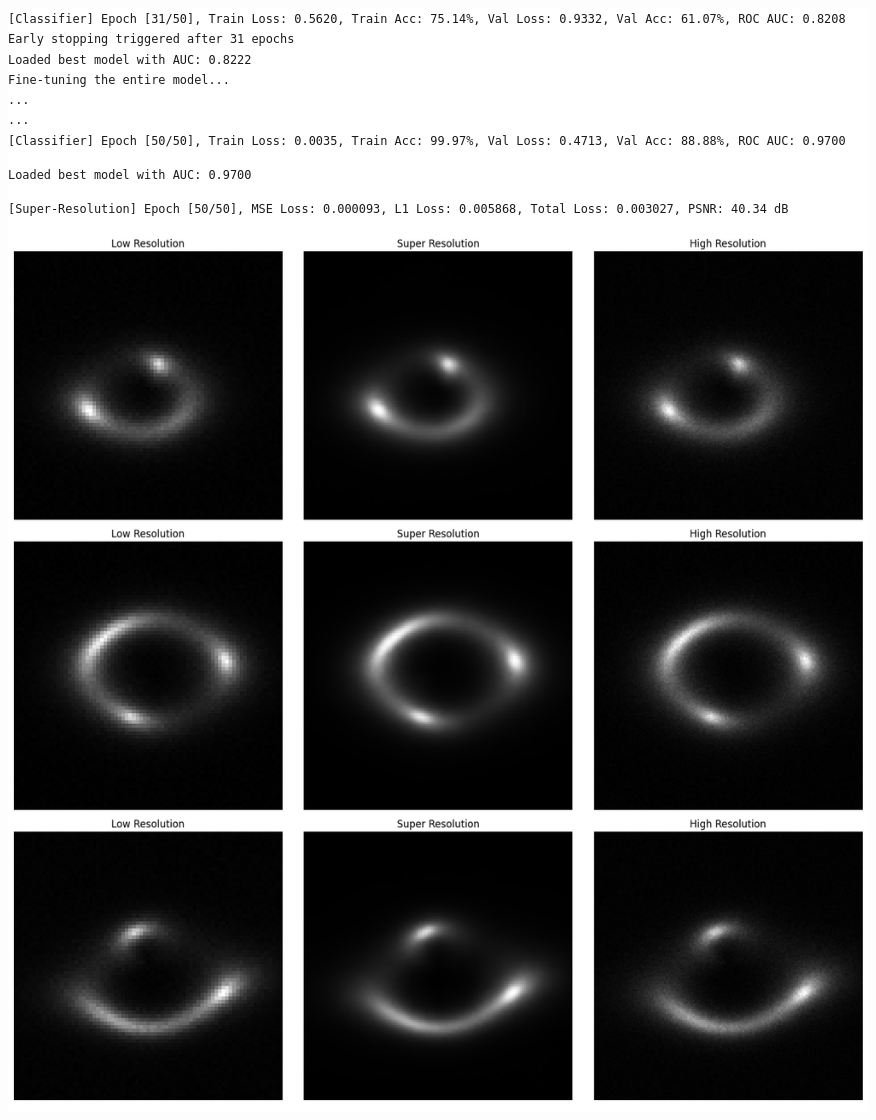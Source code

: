 ```
[Classifier] Epoch [31/50], Train Loss: 0.5620, Train Acc: 75.14%, Val Loss: 0.9332, Val Acc: 61.07%, ROC AUC: 0.8208
Early stopping triggered after 31 epochs
Loaded best model with AUC: 0.8222
Fine-tuning the entire model...
...
...
[Classifier] Epoch [50/50], Train Loss: 0.0035, Train Acc: 99.97%, Val Loss: 0.4713, Val Acc: 88.88%, ROC AUC: 0.9700
```
`Loaded best model with AUC: 0.9700`


`[Super-Resolution] Epoch [50/50], MSE Loss: 0.000093, L1 Loss: 0.005868, Total Loss: 0.003027, PSNR: 40.34 dB`

![Super Resolution](results_old/image-1.png)
